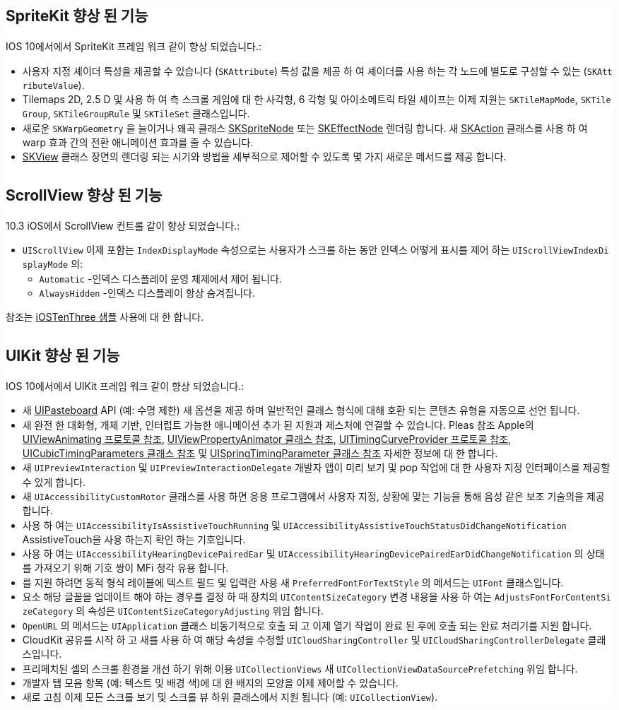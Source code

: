 ## <a name="spritekit-enhancements"></a>SpriteKit 향상 된 기능

IOS 10에서에서 SpriteKit 프레임 워크 같이 향상 되었습니다.:

- 사용자 지정 셰이더 특성을 제공할 수 있습니다 (`SKAttribute`) 특성 값을 제공 하 여 셰이더를 사용 하는 각 노드에 별도로 구성할 수 있는 (`SKAttributeValue`).
- Tilemaps 2D, 2.5 D 및 사용 하 여 측 스크롤 게임에 대 한 사각형, 6 각형 및 아이소메트릭 타일 셰이프는 이제 지원는 `SKTileMapMode`, `SKTileGroup`, `SKTileGroupRule` 및 `SKTileSet` 클래스입니다.
- 새로운 `SKWarpGeometry` 을 늘이거나 왜곡 클래스 [SKSpriteNode](https://developer.xamarin.com/api/type/SpriteKit.SKSpriteNode/) 또는 [SKEffectNode](https://developer.xamarin.com/api/type/SpriteKit.SKEffectNode/) 렌더링 합니다. 새 [SKAction](https://developer.xamarin.com/api/type/SpriteKit.SKAction/) 클래스를 사용 하 여 warp 효과 간의 전환 애니메이션 효과를 줄 수 있습니다.
- [SKView](https://developer.xamarin.com/api/type/SpriteKit.SKView/) 클래스 장면의 렌더링 되는 시기와 방법을 세부적으로 제어할 수 있도록 몇 가지 새로운 메서드를 제공 합니다.

## <a name="scrollview-enhancements"></a>ScrollView 향상 된 기능

10.3 iOS에서 ScrollView 컨트롤 같이 향상 되었습니다.:

- `UIScrollView` 이제 포함는 `IndexDisplayMode` 속성으로는 사용자가 스크롤 하는 동안 인덱스 어떻게 표시를 제어 하는 `UIScrollViewIndexDisplayMode` 의:
    - `Automatic` -인덱스 디스플레이 운영 체제에서 제어 됩니다.
    - `AlwaysHidden` -인덱스 디스플레이 항상 숨겨집니다.

참조는 [iOSTenThree 샘플](https://developer.xamarin.com/samples/monotouch/iOS10/iOSTenThree) 사용에 대 한 합니다.

## <a name="uikit-enhancements"></a>UIKit 향상 된 기능

IOS 10에서에서 UIKit 프레임 워크 같이 향상 되었습니다.:

- 새 [UIPasteboard](https://developer.xamarin.com/api/type/UIKit.UIPasteboard/) API (예: 수명 제한) 새 옵션을 제공 하며 일반적인 클래스 형식에 대해 호환 되는 콘텐츠 유형을 자동으로 선언 됩니다.
- 새 완전 한 대화형, 개체 기반, 인터럽트 가능한 애니메이션 추가 된 지원과 제스처에 연결할 수 있습니다. Pleas 참조 Apple의 [UIViewAnimating 프로토콜 참조](https://developer.apple.com/reference/uikit/uiviewanimating), [UIViewPropertyAnimator 클래스 참조](https://developer.apple.com/reference/uikit/uiviewpropertyanimator), [UITimingCurveProvider 프로토콜 참조](https://developer.apple.com/reference/uikit/uitimingcurveprovider), [UICubicTimingParameters 클래스 참조](https://developer.apple.com/reference/uikit/uicubictimingparameters) 및 [UISpringTimingParameter 클래스 참조](https://developer.apple.com/reference/uikit/uispringtimingparameters) 자세한 정보에 대 한 합니다.
- 새 `UIPreviewInteraction` 및 `UIPreviewInteractionDelegate` 개발자 앱이 미리 보기 및 pop 작업에 대 한 사용자 지정 인터페이스를 제공할 수 있게 합니다.
- 새 `UIAccessibilityCustomRotor` 클래스를 사용 하면 응용 프로그램에서 사용자 지정, 상황에 맞는 기능을 통해 음성 같은 보조 기술의을 제공 합니다.
- 사용 하 여는 `UIAccessibilityIsAssistiveTouchRunning` 및 `UIAccessibilityAssistiveTouchStatusDidChangeNotification` AssistiveTouch을 사용 하는지 확인 하는 기호입니다.
- 사용 하 여는 `UIAccessibilityHearingDevicePairedEar` 및 `UIAccessibilityHearingDevicePairedEarDidChangeNotification` 의 상태를 가져오기 위해 기호 쌍이 MFi 청각 유용 합니다.
- 를 지원 하려면 동적 형식 레이블에 텍스트 필드 및 입력란 사용 새 `PreferredFontForTextStyle` 의 메서드는 `UIFont` 클래스입니다.
- 요소 해당 글꼴을 업데이트 해야 하는 경우를 결정 하 때 장치의 `UIContentSizeCategory` 변경 내용을 사용 하 여는 `AdjustsFontForContentSizeCategory` 의 속성은 `UIContentSizeCategoryAdjusting` 위임 합니다.
- `OpenURL` 의 메서드는 `UIApplication` 클래스 비동기적으로 호출 되 고 이제 열기 작업이 완료 된 후에 호출 되는 완료 처리기를 지원 합니다.
- CloudKit 공유를 시작 하 고 새를 사용 하 여 해당 속성을 수정할 `UICloudSharingController` 및 `UICloudSharingControllerDelegate` 클래스입니다.
- 프리페치된 셀의 스크롤 환경을 개선 하기 위해 이용 `UICollectionViews` 새 `UICollectionViewDataSourcePrefetching` 위임 합니다.
- 개발자 탭 모음 항목 (예: 텍스트 및 배경 색)에 대 한 배지의 모양을 이제 제어할 수 있습니다.
- 새로 고침 이제 모든 스크롤 보기 및 스크롤 뷰 하위 클래스에서 지원 됩니다 (예: `UICollectionView`).
